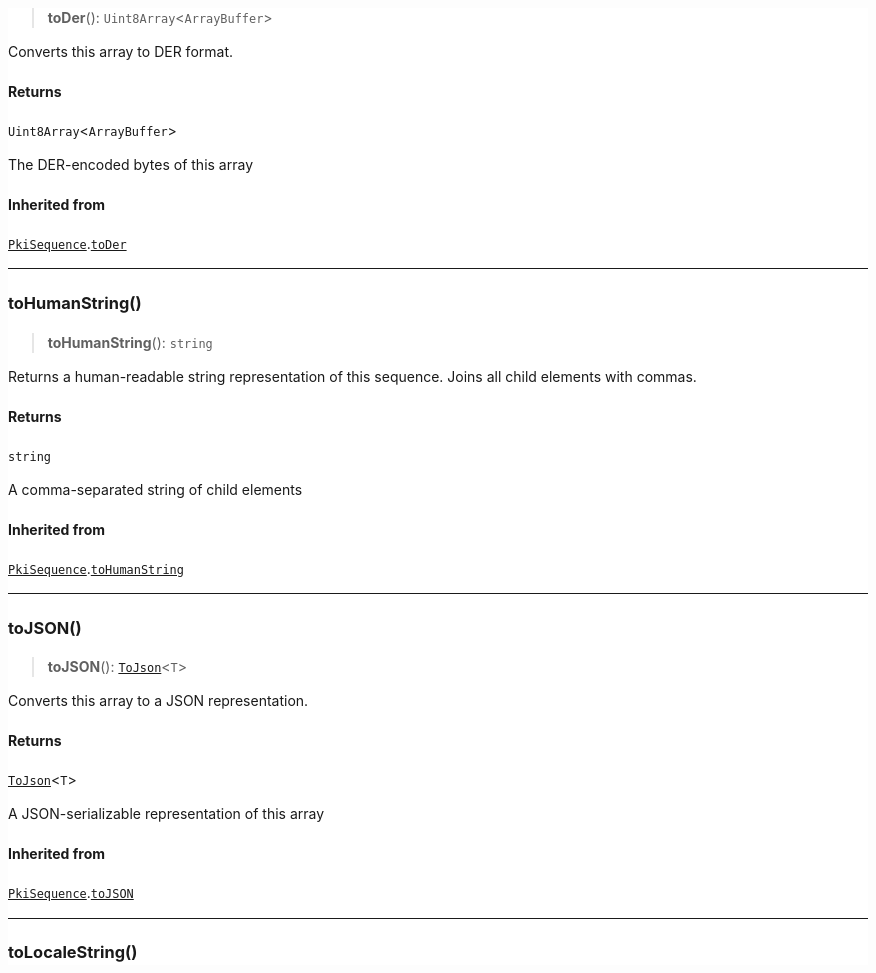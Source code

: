 > **toDer**(): `Uint8Array`\<`ArrayBuffer`\>

Converts this array to DER format.

#### Returns

`Uint8Array`\<`ArrayBuffer`\>

The DER-encoded bytes of this array

#### Inherited from

[`PkiSequence`](../../../core/PkiBase/classes/PkiSequence.md).[`toDer`](../../../core/PkiBase/classes/PkiSequence.md#toder)

---

### toHumanString()

> **toHumanString**(): `string`

Returns a human-readable string representation of this sequence.
Joins all child elements with commas.

#### Returns

`string`

A comma-separated string of child elements

#### Inherited from

[`PkiSequence`](../../../core/PkiBase/classes/PkiSequence.md).[`toHumanString`](../../../core/PkiBase/classes/PkiSequence.md#tohumanstring)

---

### toJSON()

> **toJSON**(): [`ToJson`](../../../core/PkiBase/type-aliases/ToJson.md)\<`T`\>

Converts this array to a JSON representation.

#### Returns

[`ToJson`](../../../core/PkiBase/type-aliases/ToJson.md)\<`T`\>

A JSON-serializable representation of this array

#### Inherited from

[`PkiSequence`](../../../core/PkiBase/classes/PkiSequence.md).[`toJSON`](../../../core/PkiBase/classes/PkiSequence.md#tojson)

---

### toLocaleString()
